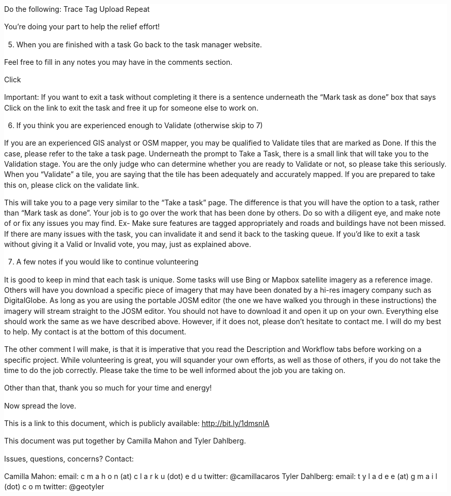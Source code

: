 Do the following:
    Trace
    Tag
    Upload
    Repeat

You’re doing your part to help the relief effort!

5) When you are finished with a task
Go back to the task manager website.

Feel free to fill in any notes you may have in the comments section.

Click 

Important: If you want to exit a task without completing it there is a sentence underneath the “Mark task as done” box that says   Click on the link to exit the task and free it up for someone else to work on.

6) If you think you are experienced enough to Validate (otherwise skip to 7)

If you are an experienced GIS analyst or OSM mapper, you may be qualified to Validate tiles that are marked as Done.  If this the case, please refer to the take a task page.  Underneath the prompt to Take a Task, there is a small link that will take you to the Validation stage.  You are the only judge who can determine whether you are ready to Validate or not, so please take this seriously.  When you “Validate” a tile, you are saying that the tile has been adequately and accurately mapped.  If you are prepared to take this on, please click on the validate link.

This will take you to a page very similar to the “Take a task” page.  The difference is that you will have the option to  a task, rather than “Mark task as done”.  Your job is to go over the work that has been done by others.  Do so with a diligent eye, and make note of or fix any issues you may find.  Ex- Make sure features are tagged appropriately and roads and buildings have not been missed.  If there are many issues with the task, you can invalidate it and send it back to the tasking queue.  If you’d like to exit a task without giving it a Valid or Invalid vote, you may, just as explained above.

7) A few notes if you would like to continue volunteering

It is good to keep in mind that each task is unique.  Some tasks will use Bing or Mapbox satellite imagery as a reference image. Others will have you download a specific piece of imagery that may have been donated by a hi-res imagery company such as DigitalGlobe.  As long as you are using the portable JOSM editor (the one we have walked you through in these instructions) the imagery will stream straight to the JOSM editor.  You should not have to download it and open it up on your own.  Everything else should work the same as we have described above.  However, if it does not, please don’t hesitate to contact me.  I will do my best to help.  My contact is at the bottom of this document.

The other comment I will make, is that it is imperative that you read the Description and Workflow tabs before working on a specific project.  While volunteering is great, you will squander your own efforts, as well as those of others, if you do not take the time to do the job correctly.  Please take the time to be well informed about the job you are taking on.

Other than that, thank you so much for your time and energy!

Now spread the love.

This is a link to this document, which is publicly available:  http://bit.ly/1dmsnlA

This document was put together by Camilla Mahon and Tyler Dahlberg.

Issues, questions, concerns? Contact:

Camilla Mahon: email: c m a h o n (at) c l a r k u (dot) e d u 
        twitter: @camillacaros
Tyler Dahlberg:  email: t y l a d e e (at) g m a i l (dot) c o m
twitter: @geotyler
